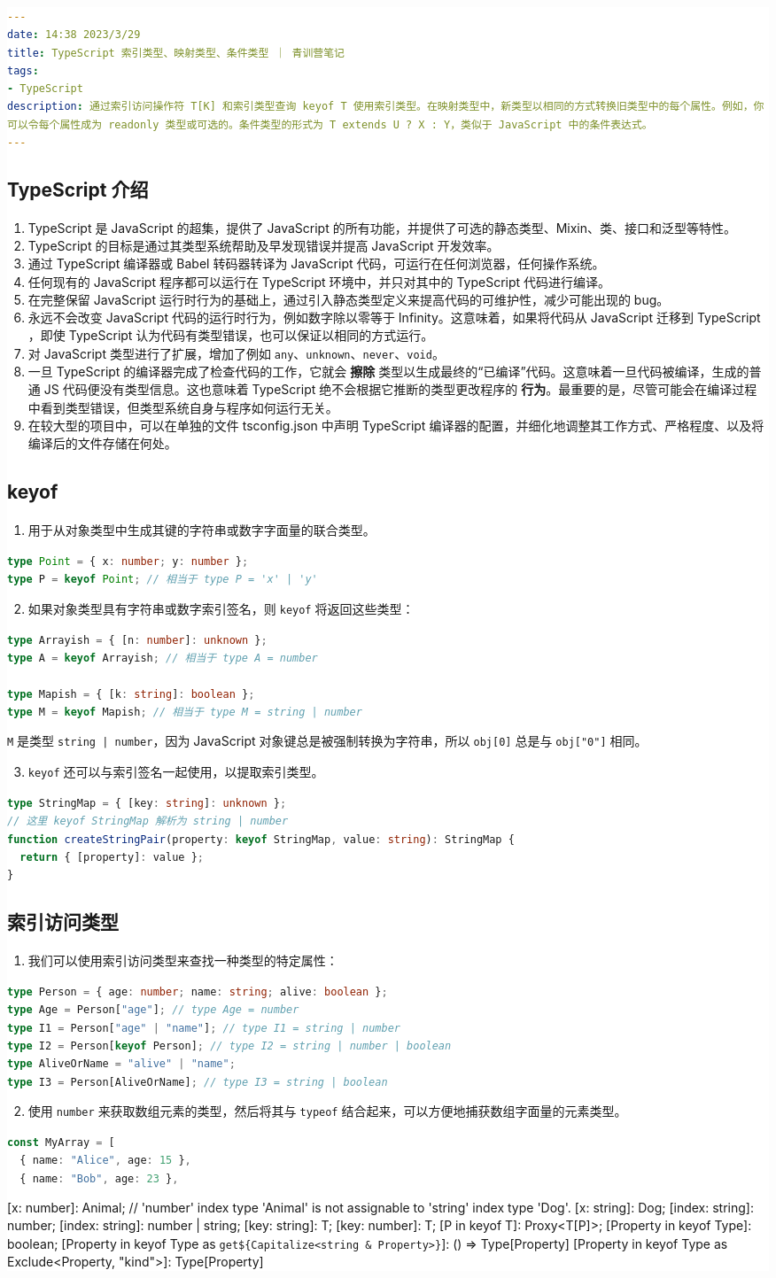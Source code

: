 ```yaml
---
date: 14:38 2023/3/29
title: TypeScript 索引类型、映射类型、条件类型 ｜ 青训营笔记
tags:
- TypeScript
description: 通过索引访问操作符 T[K] 和索引类型查询 keyof T 使用索引类型。在映射类型中，新类型以相同的方式转换旧类型中的每个属性。例如，你可以令每个属性成为 readonly 类型或可选的。条件类型的形式为 T extends U ? X : Y，类似于 JavaScript 中的条件表达式。
---
```

## TypeScript 介绍
1. TypeScript 是 JavaScript 的超集，提供了 JavaScript 的所有功能，并提供了可选的静态类型、Mixin、类、接口和泛型等特性。
2. TypeScript 的目标是通过其类型系统帮助及早发现错误并提高 JavaScript 开发效率。
3. 通过 TypeScript 编译器或 Babel 转码器转译为 JavaScript 代码，可运行在任何浏览器，任何操作系统。
4. 任何现有的 JavaScript 程序都可以运行在 TypeScript 环境中，并只对其中的 TypeScript 代码进行编译。
5. 在完整保留 JavaScript 运行时行为的基础上，通过引入静态类型定义来提高代码的可维护性，减少可能出现的 bug。
6. 永远不会改变 JavaScript 代码的运行时行为，例如数字除以零等于 Infinity。这意味着，如果将代码从 JavaScript 迁移到 TypeScript ，即使 TypeScript 认为代码有类型错误，也可以保证以相同的方式运行。
7. 对 JavaScript 类型进行了扩展，增加了例如 `any`、`unknown`、`never`、`void`。
8. 一旦 TypeScript 的编译器完成了检查代码的工作，它就会 **擦除** 类型以生成最终的“已编译”代码。这意味着一旦代码被编译，生成的普通 JS 代码便没有类型信息。这也意味着 TypeScript 绝不会根据它推断的类型更改程序的 **行为**。最重要的是，尽管可能会在编译过程中看到类型错误，但类型系统自身与程序如何运行无关。
9. 在较大型的项目中，可以在单独的文件 tsconfig.json 中声明 TypeScript 编译器的配置，并细化地调整其工作方式、严格程度、以及将编译后的文件存储在何处。

## keyof
1. 用于从对象类型中生成其键的字符串或数字字面量的联合类型。
```ts
type Point = { x: number; y: number };
type P = keyof Point; // 相当于 type P = 'x' | 'y'
```
2. 如果对象类型具有字符串或数字索引签名，则 `keyof` 将返回这些类型：
```ts
type Arrayish = { [n: number]: unknown };
type A = keyof Arrayish; // 相当于 type A = number
 
type Mapish = { [k: string]: boolean };
type M = keyof Mapish; // 相当于 type M = string | number
```
`M` 是类型 `string | number`，因为 JavaScript 对象键总是被强制转换为字符串，所以 `obj[0]` 总是与 `obj["0"]` 相同。

3. `keyof` 还可以与索引签名一起使用，以提取索引类型。
```ts
type StringMap = { [key: string]: unknown };
// 这里 keyof StringMap 解析为 string | number
function createStringPair(property: keyof StringMap, value: string): StringMap {
  return { [property]: value };
}
```

## 索引访问类型
1. 我们可以使用索引访问类型来查找一种类型的特定属性：
```ts
type Person = { age: number; name: string; alive: boolean };
type Age = Person["age"]; // type Age = number
type I1 = Person["age" | "name"]; // type I1 = string | number
type I2 = Person[keyof Person]; // type I2 = string | number | boolean
type AliveOrName = "alive" | "name";
type I3 = Person[AliveOrName]; // type I3 = string | boolean
```
2. 使用 `number` 来获取数组元素的类型，然后将其与 `typeof` 结合起来，可以方便地捕获数组字面量的元素类型。
```ts
const MyArray = [
  { name: "Alice", age: 15 },
  { name: "Bob", age: 23 },
```

  [index: number]: string;
  [x: number]: Animal; // 'number' index type 'Animal' is not assignable to 'string' index type 'Dog'.
  [x: string]: Dog;
  [index: string]: number;
  [index: string]: number | string;
  [key: string]: T;
  [key: number]: T;
  [P in keyof T]: Proxy<T[P]>;
  [Property in keyof Type]: boolean;
  [Property in keyof Type as `get${Capitalize<string & Property>}`]: () => Type[Property]
  [Property in keyof Type as Exclude<Property, "kind">]: Type[Property]